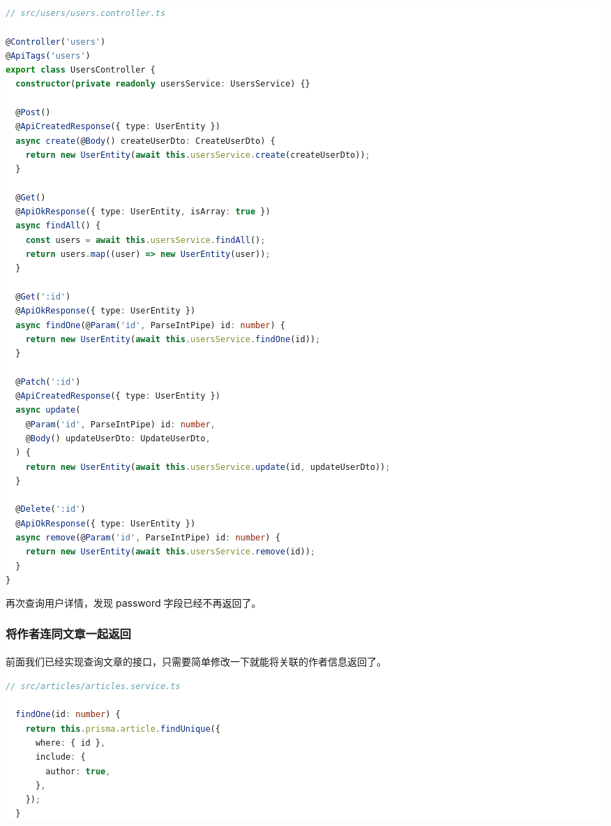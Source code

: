 ```ts
// src/users/users.controller.ts

@Controller('users')
@ApiTags('users')
export class UsersController {
  constructor(private readonly usersService: UsersService) {}

  @Post()
  @ApiCreatedResponse({ type: UserEntity })
  async create(@Body() createUserDto: CreateUserDto) {
    return new UserEntity(await this.usersService.create(createUserDto));
  }

  @Get()
  @ApiOkResponse({ type: UserEntity, isArray: true })
  async findAll() {
    const users = await this.usersService.findAll();
    return users.map((user) => new UserEntity(user));
  }

  @Get(':id')
  @ApiOkResponse({ type: UserEntity })
  async findOne(@Param('id', ParseIntPipe) id: number) {
    return new UserEntity(await this.usersService.findOne(id));
  }

  @Patch(':id')
  @ApiCreatedResponse({ type: UserEntity })
  async update(
    @Param('id', ParseIntPipe) id: number,
    @Body() updateUserDto: UpdateUserDto,
  ) {
    return new UserEntity(await this.usersService.update(id, updateUserDto));
  }

  @Delete(':id')
  @ApiOkResponse({ type: UserEntity })
  async remove(@Param('id', ParseIntPipe) id: number) {
    return new UserEntity(await this.usersService.remove(id));
  }
}
```

再次查询用户详情，发现 password 字段已经不再返回了。

### 将作者连同文章一起返回

前面我们已经实现查询文章的接口，只需要简单修改一下就能将关联的作者信息返回了。

```ts
// src/articles/articles.service.ts

  findOne(id: number) {
    return this.prisma.article.findUnique({
      where: { id },
      include: {
        author: true,
      },
    });
  }
```
